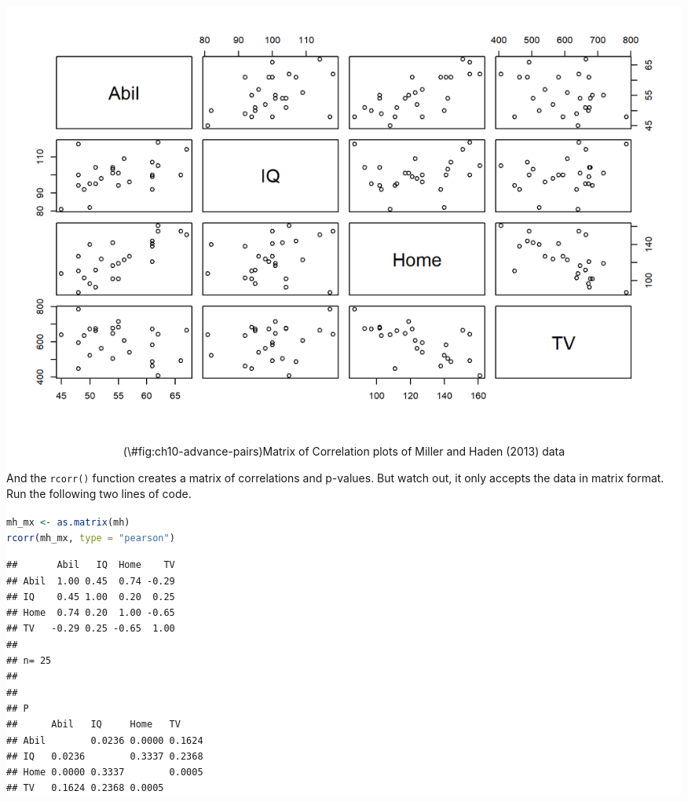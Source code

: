 <div class="figure" style="text-align: center">
<img src="10-s02-lab10c_files/figure-html/ch10-advance-pairs-1.png" alt="Matrix of Correlation plots of Miller and Haden (2013) data" width="100%" />
<p class="caption">(\#fig:ch10-advance-pairs)Matrix of Correlation plots of Miller and Haden (2013) data</p>
</div>

And the `rcorr()` function creates a matrix of correlations and p-values. But watch out, it only accepts the data in matrix format. Run the following two lines of code.


```r
mh_mx <- as.matrix(mh)
rcorr(mh_mx, type = "pearson")
```

```
##       Abil   IQ  Home    TV
## Abil  1.00 0.45  0.74 -0.29
## IQ    0.45 1.00  0.20  0.25
## Home  0.74 0.20  1.00 -0.65
## TV   -0.29 0.25 -0.65  1.00
## 
## n= 25 
## 
## 
## P
##      Abil   IQ     Home   TV    
## Abil        0.0236 0.0000 0.1624
## IQ   0.0236        0.3337 0.2368
## Home 0.0000 0.3337        0.0005
## TV   0.1624 0.2368 0.0005
```
